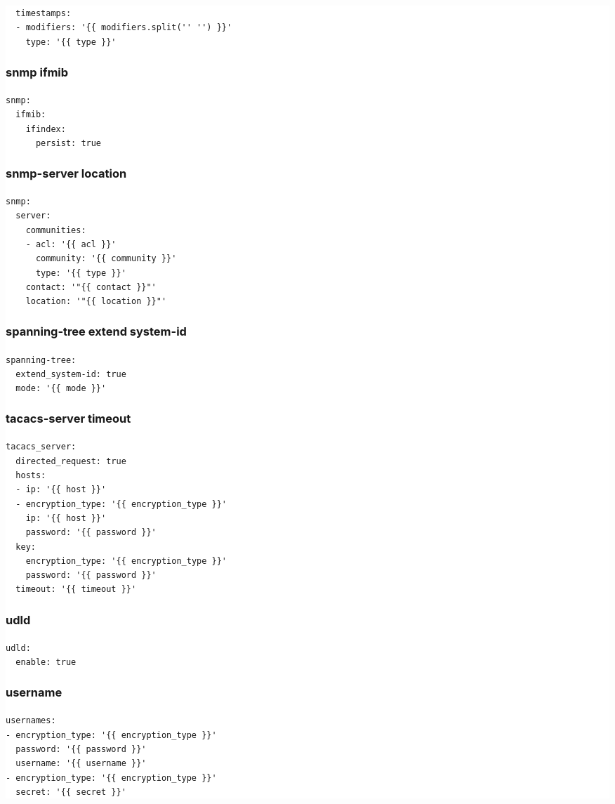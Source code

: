 ```
  timestamps:
  - modifiers: '{{ modifiers.split('' '') }}'
    type: '{{ type }}'

```
### snmp ifmib
```
snmp:
  ifmib:
    ifindex:
      persist: true

```
### snmp-server location
```
snmp:
  server:
    communities:
    - acl: '{{ acl }}'
      community: '{{ community }}'
      type: '{{ type }}'
    contact: '"{{ contact }}"'
    location: '"{{ location }}"'

```
### spanning-tree extend system-id
```
spanning-tree:
  extend_system-id: true
  mode: '{{ mode }}'

```
### tacacs-server timeout
```
tacacs_server:
  directed_request: true
  hosts:
  - ip: '{{ host }}'
  - encryption_type: '{{ encryption_type }}'
    ip: '{{ host }}'
    password: '{{ password }}'
  key:
    encryption_type: '{{ encryption_type }}'
    password: '{{ password }}'
  timeout: '{{ timeout }}'

```
### udld
```
udld:
  enable: true

```
### username
```
usernames:
- encryption_type: '{{ encryption_type }}'
  password: '{{ password }}'
  username: '{{ username }}'
- encryption_type: '{{ encryption_type }}'
  secret: '{{ secret }}'
```